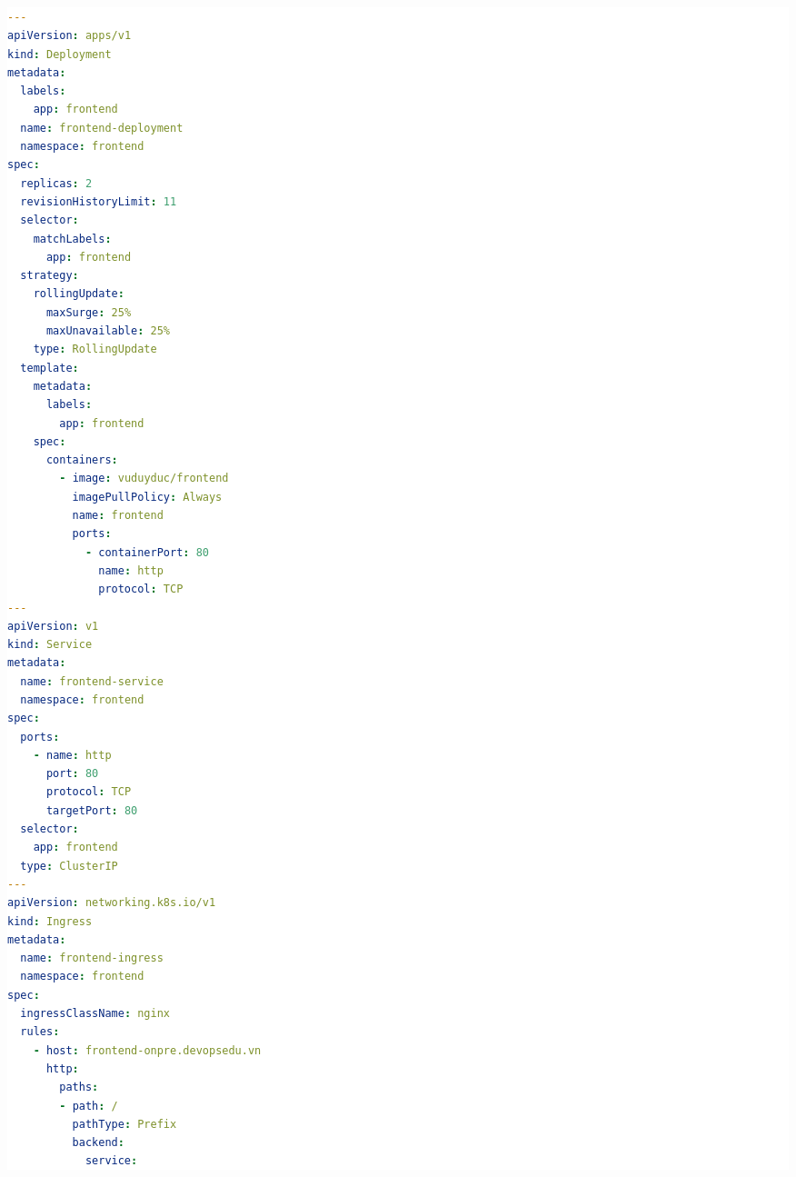 ``` yaml
---
apiVersion: apps/v1
kind: Deployment
metadata:
  labels:
    app: frontend
  name: frontend-deployment
  namespace: frontend
spec:
  replicas: 2
  revisionHistoryLimit: 11
  selector:
    matchLabels:
      app: frontend
  strategy:
    rollingUpdate:
      maxSurge: 25%
      maxUnavailable: 25%
    type: RollingUpdate
  template:
    metadata:
      labels:
        app: frontend
    spec:
      containers:
        - image: vuduyduc/frontend
          imagePullPolicy: Always
          name: frontend
          ports:
            - containerPort: 80
              name: http
              protocol: TCP
---
apiVersion: v1
kind: Service
metadata:
  name: frontend-service
  namespace: frontend
spec:
  ports:
    - name: http
      port: 80
      protocol: TCP
      targetPort: 80
  selector:
    app: frontend
  type: ClusterIP
---
apiVersion: networking.k8s.io/v1
kind: Ingress
metadata:
  name: frontend-ingress
  namespace: frontend
spec:
  ingressClassName: nginx
  rules:
    - host: frontend-onpre.devopsedu.vn
      http:
        paths:
        - path: /
          pathType: Prefix
          backend:
            service:
```